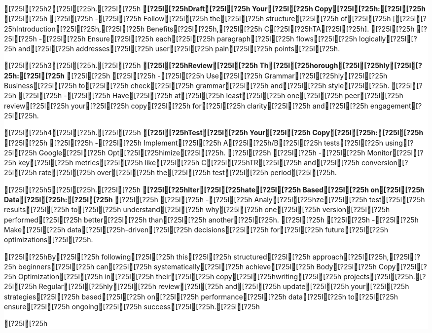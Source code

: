 [?25l[?25h2[?25l[?25h.[?25l[?25h **[?25l[?25hDraft[?25l[?25h Your[?25l[?25h Copy[?25l[?25h:[?25l[?25h**
[?25l[?25h  [?25l[?25h -[?25l[?25h Follow[?25l[?25h the[?25l[?25h structure[?25l[?25h of[?25l[?25h [[?25l[?25hIntroduction[?25l[?25h,[?25l[?25h Benefits[?25l[?25h,[?25l[?25h C[?25l[?25hTA[?25l[?25h].
[?25l[?25h  [?25l[?25h -[?25l[?25h Ensure[?25l[?25h each[?25l[?25h paragraph[?25l[?25h flows[?25l[?25h logically[?25l[?25h and[?25l[?25h addresses[?25l[?25h user[?25l[?25h pain[?25l[?25h points[?25l[?25h.

[?25l[?25h3[?25l[?25h.[?25l[?25h **[?25l[?25hReview[?25l[?25h Th[?25l[?25horough[?25l[?25hly[?25l[?25h:[?25l[?25h**
[?25l[?25h  [?25l[?25h -[?25l[?25h Use[?25l[?25h Grammar[?25l[?25hly[?25l[?25h Business[?25l[?25h to[?25l[?25h check[?25l[?25h grammar[?25l[?25h and[?25l[?25h style[?25l[?25h.
[?25l[?25h  [?25l[?25h -[?25l[?25h Have[?25l[?25h at[?25l[?25h least[?25l[?25h one[?25l[?25h peer[?25l[?25h review[?25l[?25h your[?25l[?25h copy[?25l[?25h for[?25l[?25h clarity[?25l[?25h and[?25l[?25h engagement[?25l[?25h.

[?25l[?25h4[?25l[?25h.[?25l[?25h **[?25l[?25hTest[?25l[?25h Your[?25l[?25h Copy[?25l[?25h:[?25l[?25h**
[?25l[?25h  [?25l[?25h -[?25l[?25h Implement[?25l[?25h A[?25l[?25h/B[?25l[?25h tests[?25l[?25h using[?25l[?25h Google[?25l[?25h Opt[?25l[?25himize[?25l[?25h.
[?25l[?25h  [?25l[?25h -[?25l[?25h Monitor[?25l[?25h key[?25l[?25h metrics[?25l[?25h like[?25l[?25h C[?25l[?25hTR[?25l[?25h and[?25l[?25h conversion[?25l[?25h rate[?25l[?25h over[?25l[?25h the[?25l[?25h test[?25l[?25h period[?25l[?25h.

[?25l[?25h5[?25l[?25h.[?25l[?25h **[?25l[?25hIter[?25l[?25hate[?25l[?25h Based[?25l[?25h on[?25l[?25h Data[?25l[?25h:[?25l[?25h**
[?25l[?25h  [?25l[?25h -[?25l[?25h Analy[?25l[?25hze[?25l[?25h test[?25l[?25h results[?25l[?25h to[?25l[?25h understand[?25l[?25h why[?25l[?25h one[?25l[?25h version[?25l[?25h performed[?25l[?25h better[?25l[?25h than[?25l[?25h another[?25l[?25h.
[?25l[?25h  [?25l[?25h -[?25l[?25h Make[?25l[?25h data[?25l[?25h-driven[?25l[?25h decisions[?25l[?25h for[?25l[?25h future[?25l[?25h optimizations[?25l[?25h.

[?25l[?25hBy[?25l[?25h following[?25l[?25h this[?25l[?25h structured[?25l[?25h approach[?25l[?25h,[?25l[?25h beginners[?25l[?25h can[?25l[?25h systematically[?25l[?25h achieve[?25l[?25h Body[?25l[?25h Copy[?25l[?25h Optimization[?25l[?25h in[?25l[?25h their[?25l[?25h copy[?25l[?25hwriting[?25l[?25h projects[?25l[?25h.[?25l[?25h Regular[?25l[?25hly[?25l[?25h review[?25l[?25h and[?25l[?25h update[?25l[?25h your[?25l[?25h strategies[?25l[?25h based[?25l[?25h on[?25l[?25h performance[?25l[?25h data[?25l[?25h to[?25l[?25h ensure[?25l[?25h ongoing[?25l[?25h success[?25l[?25h.[?25l[?25h

[?25l[?25h